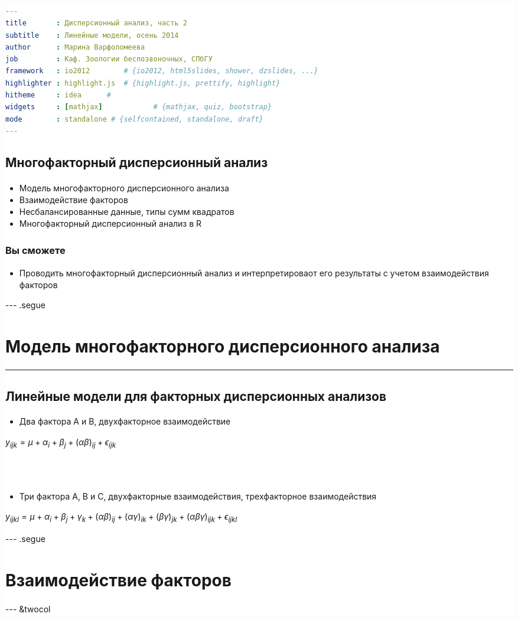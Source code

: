 ```yaml
---
title       : Дисперсионный анализ, часть 2
subtitle    : Линейные модели, осень 2014
author      : Марина Варфоломеева
job         : Каф. Зоологии беспозвоночных, СПбГУ
framework   : io2012        # {io2012, html5slides, shower, dzslides, ...}
highlighter : highlight.js  # {highlight.js, prettify, highlight}
hitheme     : idea      # 
widgets     : [mathjax]            # {mathjax, quiz, bootstrap}
mode        : standalone # {selfcontained, standalone, draft}
---
```


## Многофакторный дисперсионный анализ

- Модель многофакторного дисперсионного анализа
- Взаимодействие факторов
- Несбалансированные данные, типы сумм квадратов
- Многофакторный дисперсионный анализ в R

### Вы сможете

- Проводить многофакторный дисперсионный анализ и интерпретироваот его результаты с учетом взаимодействия факторов



--- .segue

# Модель многофакторного дисперсионного анализа

---

## Линейные модели для факторных дисперсионных анализов

- Два фактора A и B, двухфакторное взаимодействие

$y _{ijk} = \mu + \alpha _i + \beta _j + (\alpha \beta) _{ij} + \epsilon _{ijk}$

<br /><br />

- Три фактора A, B и C, двухфакторные взаимодействия, трехфакторное взаимодействия

$y _{ijkl} = \mu + \alpha _i + \beta _j + \gamma _k + (\alpha \beta) _{ij} + (\alpha \gamma) _{ik} + (\beta \gamma) _{jk} + (\alpha \beta \gamma) _{ijk} + \epsilon _{ijkl}$

--- .segue

# Взаимодействие факторов

--- &twocol
